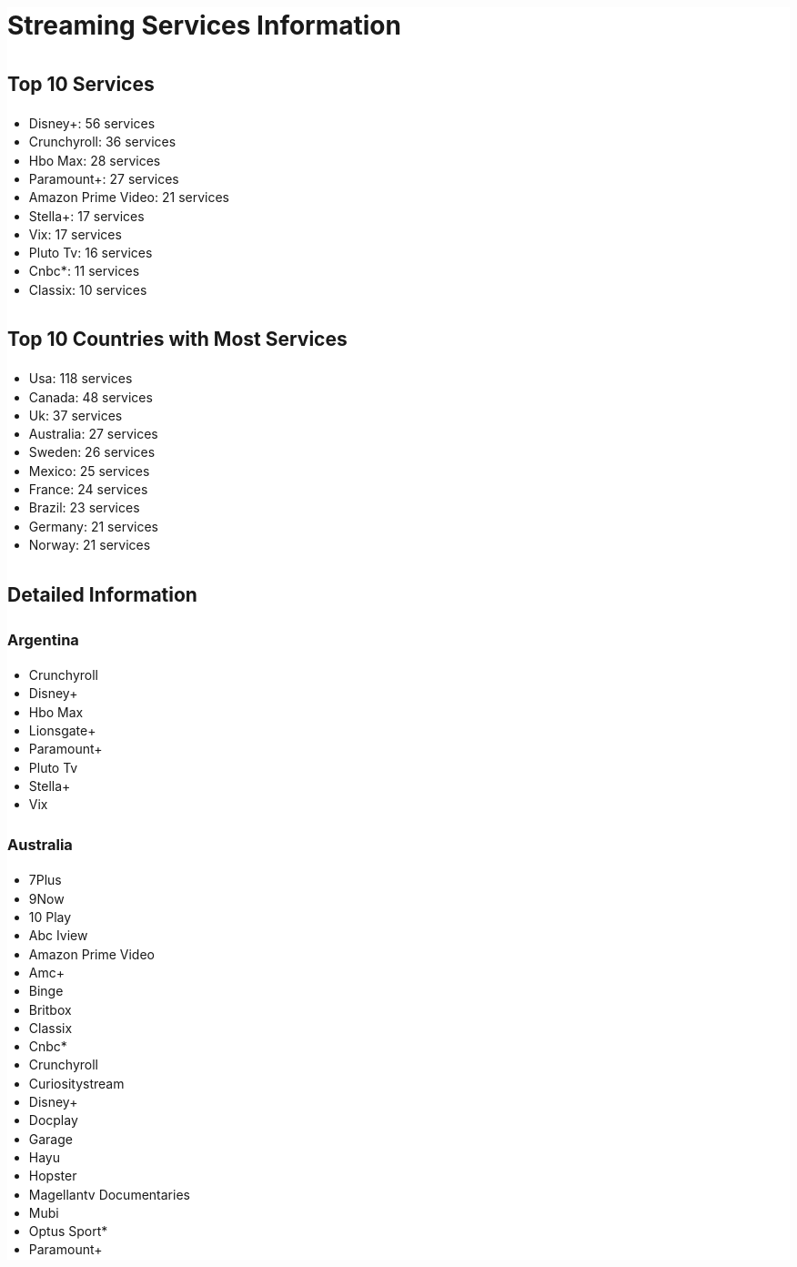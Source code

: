 # Streaming Services Information

## Top 10 Services
- Disney+: 56 services
- Crunchyroll: 36 services
- Hbo Max: 28 services
- Paramount+: 27 services
- Amazon Prime Video: 21 services
- Stella+: 17 services
- Vix: 17 services
- Pluto Tv: 16 services
- Cnbc*: 11 services
- Classix: 10 services

## Top 10 Countries with Most Services
- Usa: 118 services
- Canada: 48 services
- Uk: 37 services
- Australia: 27 services
- Sweden: 26 services
- Mexico: 25 services
- France: 24 services
- Brazil: 23 services
- Germany: 21 services
- Norway: 21 services

## Detailed Information
### Argentina
- Crunchyroll
- Disney+
- Hbo Max
- Lionsgate+
- Paramount+
- Pluto Tv
- Stella+
- Vix

### Australia
- 7Plus
- 9Now
- 10 Play
- Abc Iview
- Amazon Prime Video
- Amc+
- Binge
- Britbox
- Classix
- Cnbc*
- Crunchyroll
- Curiositystream
- Disney+
- Docplay
- Garage
- Hayu
- Hopster
- Magellantv Documentaries
- Mubi
- Optus Sport*
- Paramount+
